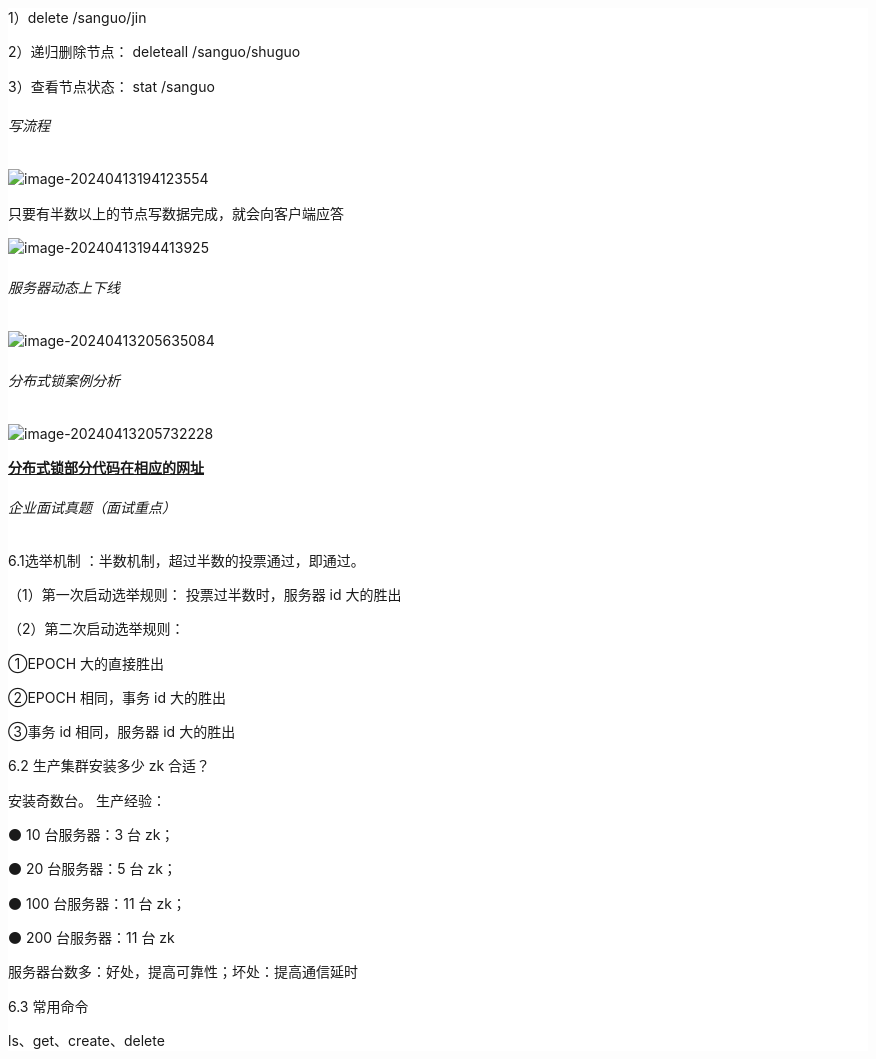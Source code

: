 1）delete /sanguo/jin 

2）递归删除节点：	deleteall /sanguo/shuguo

3）查看节点状态：	 stat /sanguo

###### 写流程

![image-20240413194123554](C:\Users\wxguo\AppData\Roaming\Typora\typora-user-images\image-20240413194123554.png)

只要有半数以上的节点写数据完成，就会向客户端应答

![image-20240413194413925](C:\Users\wxguo\AppData\Roaming\Typora\typora-user-images\image-20240413194413925.png)

###### 服务器动态上下线

![image-20240413205635084](C:\Users\wxguo\AppData\Roaming\Typora\typora-user-images\image-20240413205635084.png)

###### 分布式锁案例分析

![image-20240413205732228](C:\Users\wxguo\AppData\Roaming\Typora\typora-user-images\image-20240413205732228.png)

**<u>分布式锁部分代码在相应的网址</u>**

###### 企业面试真题（面试重点） 

6.1选举机制 ：半数机制，超过半数的投票通过，即通过。 

（1）第一次启动选举规则： 投票过半数时，服务器 id 大的胜出 

（2）第二次启动选举规则： 

①EPOCH 大的直接胜出 

②EPOCH 相同，事务 id 大的胜出

 ③事务 id 相同，服务器 id 大的胜出 

6.2 生产集群安装多少 zk 合适？ 

安装奇数台。 生产经验： 

⚫ 10 台服务器：3 台 zk； 

⚫ 20 台服务器：5 台 zk； 

⚫ 100 台服务器：11 台 zk； 

⚫ 200 台服务器：11 台 zk

 服务器台数多：好处，提高可靠性；坏处：提高通信延时 

6.3 常用命令 

ls、get、create、delete

